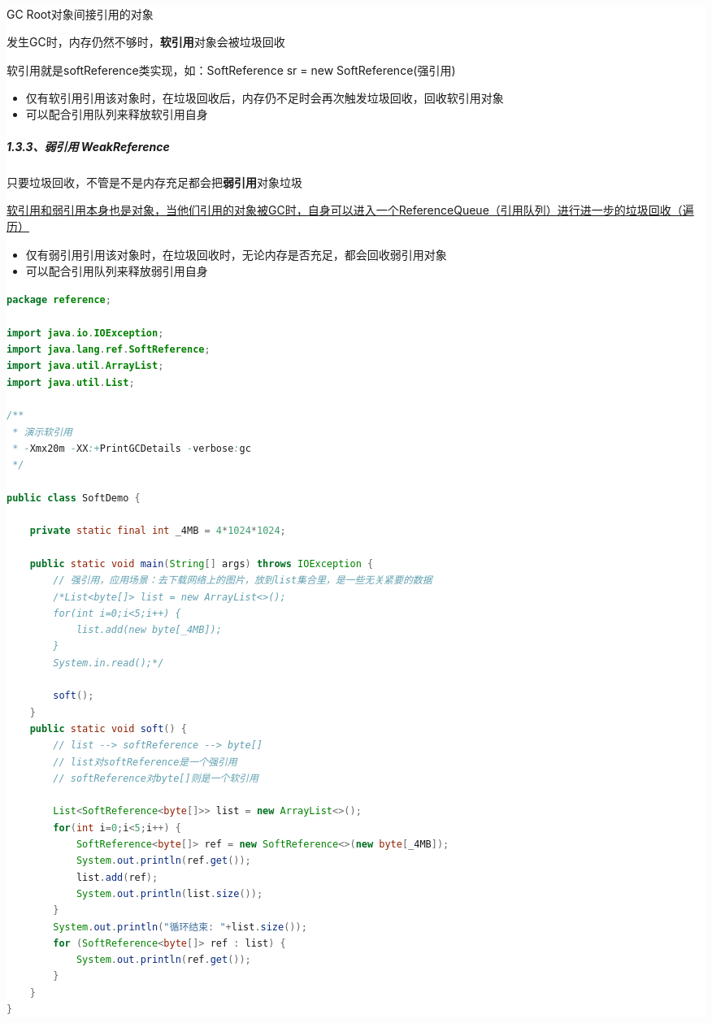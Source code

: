 GC Root对象间接引用的对象

发生GC时，内存仍然不够时，**软引用**对象会被垃圾回收

软引用就是softReference类实现，如：SoftReference sr = new SoftReference(强引用)



* 仅有软引用引用该对象时，在垃圾回收后，内存仍不足时会再次触发垃圾回收，回收软引用对象
* 可以配合引用队列来释放软引用自身

##### 1.3.3、弱引用 WeakReference

只要垃圾回收，不管是不是内存充足都会把**弱引用**对象垃圾



<u>软引用和弱引用本身也是对象，当他们引用的对象被GC时，自身可以进入一个ReferenceQueue（引用队列）进行进一步的垃圾回收（遍历）</u>



* 仅有弱引用引用该对象时，在垃圾回收时，无论内存是否充足，都会回收弱引用对象
* 可以配合引用队列来释放弱引用自身

```java
package reference;

import java.io.IOException;
import java.lang.ref.SoftReference;
import java.util.ArrayList;
import java.util.List;

/**
 * 演示软引用
 * -Xmx20m -XX:+PrintGCDetails -verbose:gc
 */

public class SoftDemo {

    private static final int _4MB = 4*1024*1024;

    public static void main(String[] args) throws IOException {
        // 强引用，应用场景：去下载网络上的图片，放到list集合里，是一些无关紧要的数据
        /*List<byte[]> list = new ArrayList<>();
        for(int i=0;i<5;i++) {
            list.add(new byte[_4MB]);
        }
        System.in.read();*/

        soft();
    }
    public static void soft() {
        // list --> softReference --> byte[]
        // list对softReference是一个强引用
        // softReference对byte[]则是一个软引用

        List<SoftReference<byte[]>> list = new ArrayList<>();
        for(int i=0;i<5;i++) {
            SoftReference<byte[]> ref = new SoftReference<>(new byte[_4MB]);
            System.out.println(ref.get());
            list.add(ref);
            System.out.println(list.size());
        }
        System.out.println("循环结束: "+list.size());
        for (SoftReference<byte[]> ref : list) {
            System.out.println(ref.get());
        }
    }
}

```
